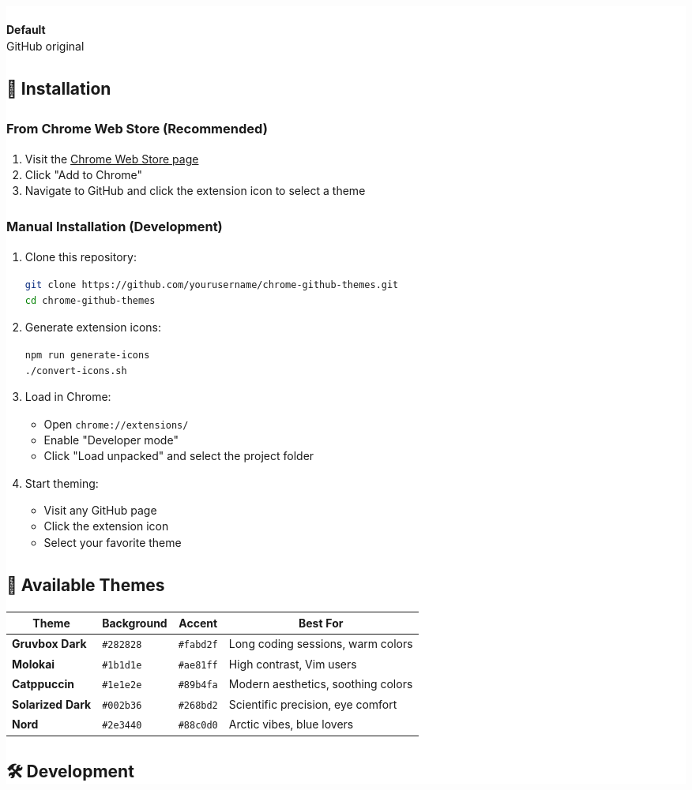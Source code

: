   <br><strong>Default</strong>
  <br>GitHub original
</td>
</tr>
</table>

## 🚀 Installation

### From Chrome Web Store (Recommended)
1. Visit the [Chrome Web Store page](https://chrome.google.com/webstore)
2. Click "Add to Chrome"
3. Navigate to GitHub and click the extension icon to select a theme

### Manual Installation (Development)
1. Clone this repository:
   ```bash
   git clone https://github.com/yourusername/chrome-github-themes.git
   cd chrome-github-themes
   ```

2. Generate extension icons:
   ```bash
   npm run generate-icons
   ./convert-icons.sh
   ```

3. Load in Chrome:
   - Open `chrome://extensions/`
   - Enable "Developer mode"
   - Click "Load unpacked" and select the project folder

4. Start theming:
   - Visit any GitHub page
   - Click the extension icon
   - Select your favorite theme

## 🎨 Available Themes

| Theme | Background | Accent | Best For |
|-------|------------|--------|----------|
| **Gruvbox Dark** | `#282828` | `#fabd2f` | Long coding sessions, warm colors |
| **Molokai** | `#1b1d1e` | `#ae81ff` | High contrast, Vim users |
| **Catppuccin** | `#1e1e2e` | `#89b4fa` | Modern aesthetics, soothing colors |
| **Solarized Dark** | `#002b36` | `#268bd2` | Scientific precision, eye comfort |
| **Nord** | `#2e3440` | `#88c0d0` | Arctic vibes, blue lovers |

## 🛠️ Development
